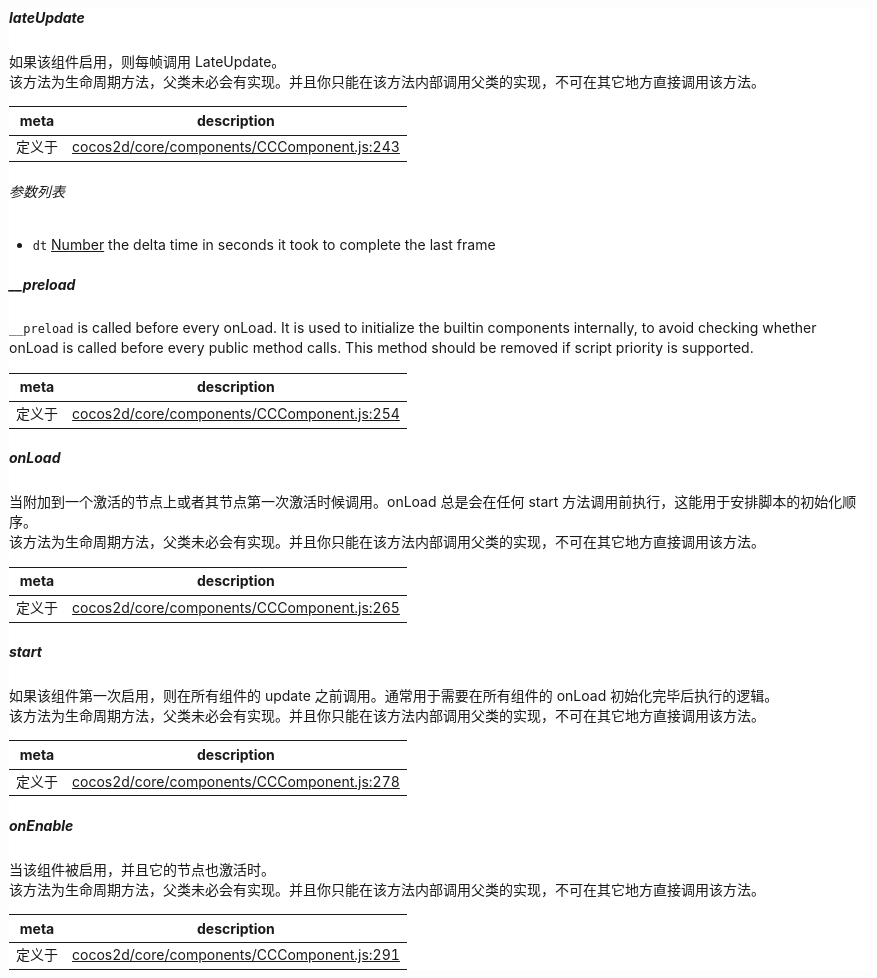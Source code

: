 
##### lateUpdate

如果该组件启用，则每帧调用 LateUpdate。<br/>
该方法为生命周期方法，父类未必会有实现。并且你只能在该方法内部调用父类的实现，不可在其它地方直接调用该方法。

| meta | description |
|------|-------------|
| 定义于 | [cocos2d/core/components/CCComponent.js:243](https://github.com/cocos-creator/engine/blob/22ca6465effd8063cb95e509843b8bef3d880759/cocos2d/core/components/CCComponent.js#L243) |

###### 参数列表
- `dt` <a href="https://developer.mozilla.org/en/JavaScript/Reference/Global_Objects/Number" class="crosslink external" target="_blank">Number</a> the delta time in seconds it took to complete the last frame


##### __preload

`__preload` is called before every onLoad.
It is used to initialize the builtin components internally,
to avoid checking whether onLoad is called before every public method calls.
This method should be removed if script priority is supported.

| meta | description |
|------|-------------|
| 定义于 | [cocos2d/core/components/CCComponent.js:254](https://github.com/cocos-creator/engine/blob/22ca6465effd8063cb95e509843b8bef3d880759/cocos2d/core/components/CCComponent.js#L254) |



##### onLoad

当附加到一个激活的节点上或者其节点第一次激活时候调用。onLoad 总是会在任何 start 方法调用前执行，这能用于安排脚本的初始化顺序。<br/>
该方法为生命周期方法，父类未必会有实现。并且你只能在该方法内部调用父类的实现，不可在其它地方直接调用该方法。

| meta | description |
|------|-------------|
| 定义于 | [cocos2d/core/components/CCComponent.js:265](https://github.com/cocos-creator/engine/blob/22ca6465effd8063cb95e509843b8bef3d880759/cocos2d/core/components/CCComponent.js#L265) |



##### start

如果该组件第一次启用，则在所有组件的 update 之前调用。通常用于需要在所有组件的 onLoad 初始化完毕后执行的逻辑。<br/>
该方法为生命周期方法，父类未必会有实现。并且你只能在该方法内部调用父类的实现，不可在其它地方直接调用该方法。

| meta | description |
|------|-------------|
| 定义于 | [cocos2d/core/components/CCComponent.js:278](https://github.com/cocos-creator/engine/blob/22ca6465effd8063cb95e509843b8bef3d880759/cocos2d/core/components/CCComponent.js#L278) |



##### onEnable

当该组件被启用，并且它的节点也激活时。<br/>
该方法为生命周期方法，父类未必会有实现。并且你只能在该方法内部调用父类的实现，不可在其它地方直接调用该方法。

| meta | description |
|------|-------------|
| 定义于 | [cocos2d/core/components/CCComponent.js:291](https://github.com/cocos-creator/engine/blob/22ca6465effd8063cb95e509843b8bef3d880759/cocos2d/core/components/CCComponent.js#L291) |
